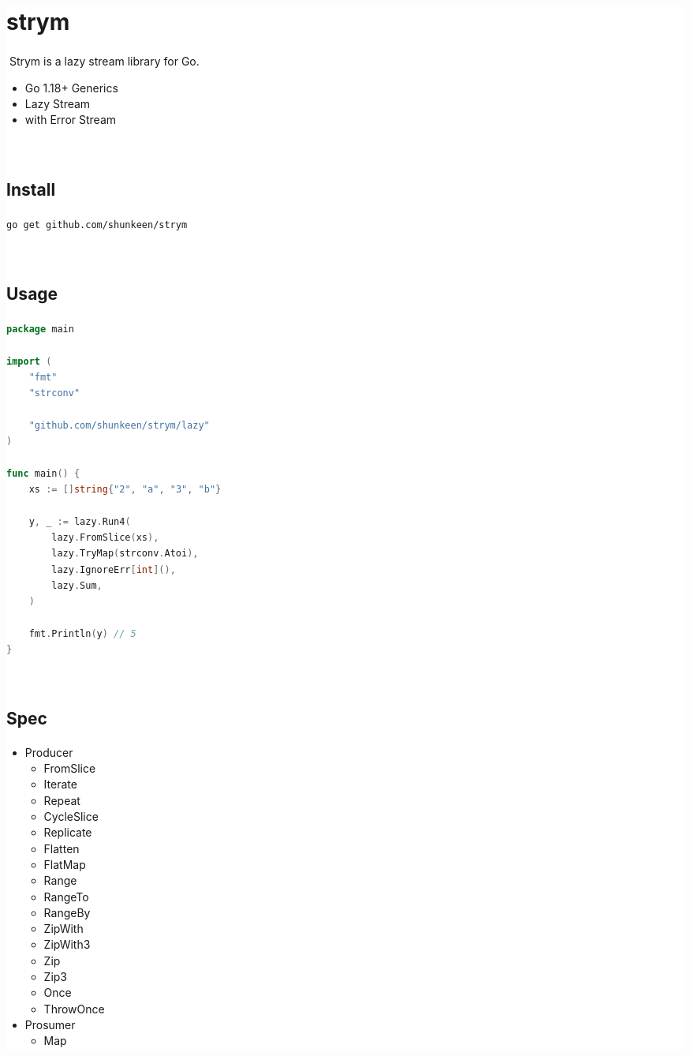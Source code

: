 strym
=====
​
Strym is a lazy stream library for Go.
​
* Go 1.18+ Generics
* Lazy Stream
* with Error Stream

​
## Install
```
go get github.com/shunkeen/strym
```

​
## Usage
```go
package main
​
import (
    "fmt"
    "strconv"
​
    "github.com/shunkeen/strym/lazy"
)
​
func main() {
	xs := []string{"2", "a", "3", "b"}

	y, _ := lazy.Run4(
		lazy.FromSlice(xs),
		lazy.TryMap(strconv.Atoi),
		lazy.IgnoreErr[int](),
		lazy.Sum,
	)
​
    fmt.Println(y) // 5
}
```
​

## Spec

* Producer
    * FromSlice
    * Iterate
    * Repeat
    * CycleSlice
    * Replicate
    * Flatten
    * FlatMap
    * Range
    * RangeTo
    * RangeBy
    * ZipWith
    * ZipWith3
    * Zip
    * Zip3
    * Once
    * ThrowOnce
* Prosumer
    * Map